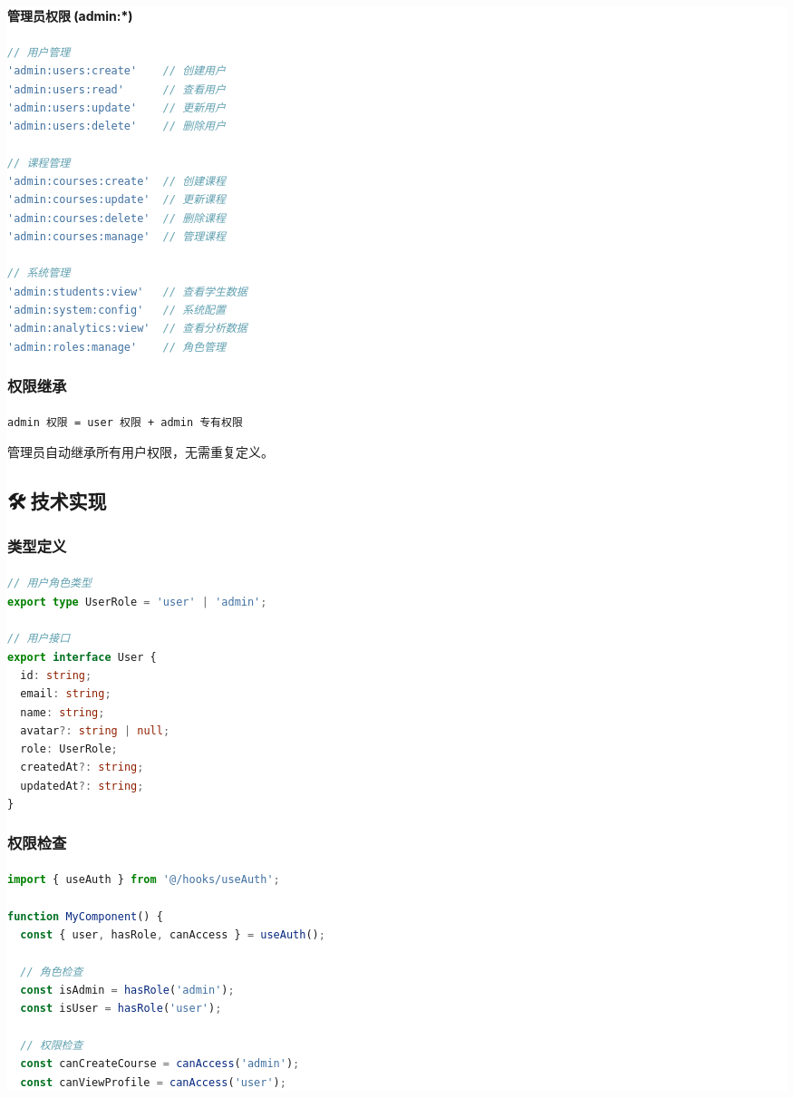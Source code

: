 #### 管理员权限 (admin:*)
```typescript
// 用户管理
'admin:users:create'    // 创建用户
'admin:users:read'      // 查看用户
'admin:users:update'    // 更新用户
'admin:users:delete'    // 删除用户

// 课程管理
'admin:courses:create'  // 创建课程
'admin:courses:update'  // 更新课程
'admin:courses:delete'  // 删除课程
'admin:courses:manage'  // 管理课程

// 系统管理
'admin:students:view'   // 查看学生数据
'admin:system:config'   // 系统配置
'admin:analytics:view'  // 查看分析数据
'admin:roles:manage'    // 角色管理
```

### 权限继承

```
admin 权限 = user 权限 + admin 专有权限
```

管理员自动继承所有用户权限，无需重复定义。

## 🛠️ 技术实现

### 类型定义

```typescript
// 用户角色类型
export type UserRole = 'user' | 'admin';

// 用户接口
export interface User {
  id: string;
  email: string;
  name: string;
  avatar?: string | null;
  role: UserRole;
  createdAt?: string;
  updatedAt?: string;
}
```

### 权限检查

```typescript
import { useAuth } from '@/hooks/useAuth';

function MyComponent() {
  const { user, hasRole, canAccess } = useAuth();

  // 角色检查
  const isAdmin = hasRole('admin');
  const isUser = hasRole('user');

  // 权限检查
  const canCreateCourse = canAccess('admin');
  const canViewProfile = canAccess('user');

```